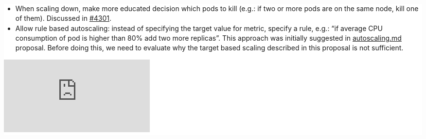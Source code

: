 * When scaling down, make more educated decision which pods to kill (e.g.: if two or more pods are on the same node, kill one of them).
  Discussed in [#4301](https://github.com/GoogleCloudPlatform/kubernetes/issues/4301).
* Allow rule based autoscaling: instead of specifying the target value for metric,
  specify a rule, e.g.: “if average CPU consumption of pod is higher than 80% add two more replicas”.
  This approach was initially suggested in
  [autoscaling.md](http://releases.k8s.io/release-1.0/docs/proposals/autoscaling.md) proposal.
  Before doing this, we need to evaluate why the target based scaling described in this proposal is not sufficient.




[![Analytics](https://kubernetes-site.appspot.com/UA-36037335-10/GitHub/docs/proposals/horizontal-pod-autoscaler.md?pixel)]()


